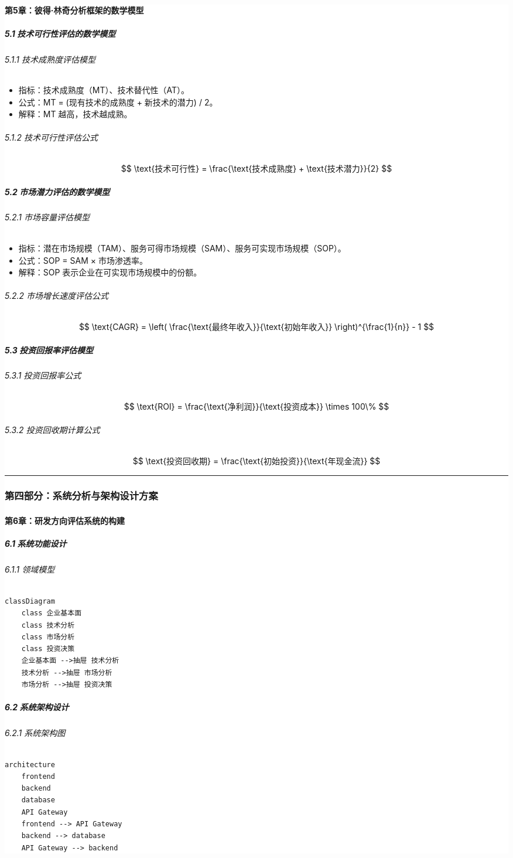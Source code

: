 #### 第5章：彼得·林奇分析框架的数学模型

##### 5.1 技术可行性评估的数学模型

###### 5.1.1 技术成熟度评估模型
- 指标：技术成熟度（MT）、技术替代性（AT）。
- 公式：MT = (现有技术的成熟度 + 新技术的潜力) / 2。
- 解释：MT 越高，技术越成熟。

###### 5.1.2 技术可行性评估公式
$$ \text{技术可行性} = \frac{\text{技术成熟度} + \text{技术潜力}}{2} $$

##### 5.2 市场潜力评估的数学模型

###### 5.2.1 市场容量评估模型
- 指标：潜在市场规模（TAM）、服务可得市场规模（SAM）、服务可实现市场规模（SOP）。
- 公式：SOP = SAM × 市场渗透率。
- 解释：SOP 表示企业在可实现市场规模中的份额。

###### 5.2.2 市场增长速度评估公式
$$ \text{CAGR} = \left( \frac{\text{最终年收入}}{\text{初始年收入}} \right)^{\frac{1}{n}} - 1 $$

##### 5.3 投资回报率评估模型

###### 5.3.1 投资回报率公式
$$ \text{ROI} = \frac{\text{净利润}}{\text{投资成本}} \times 100\% $$

###### 5.3.2 投资回收期计算公式
$$ \text{投资回收期} = \frac{\text{初始投资}}{\text{年现金流}} $$

---

### 第四部分：系统分析与架构设计方案

#### 第6章：研发方向评估系统的构建

##### 6.1 系统功能设计

###### 6.1.1 领域模型
```mermaid
classDiagram
    class 企业基本面
    class 技术分析
    class 市场分析
    class 投资决策
    企业基本面 -->抽屉 技术分析
    技术分析 -->抽屉 市场分析
    市场分析 -->抽屉 投资决策
```

##### 6.2 系统架构设计

###### 6.2.1 系统架构图
```mermaid
architecture
    frontend
    backend
    database
    API Gateway
    frontend --> API Gateway
    backend --> database
    API Gateway --> backend
```
